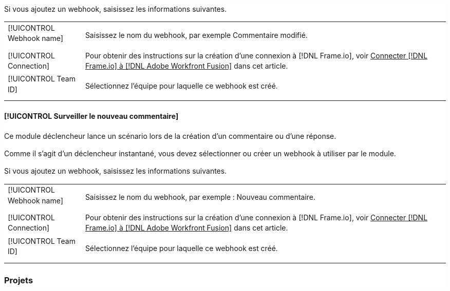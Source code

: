 Si vous ajoutez un webhook, saisissez les informations suivantes.

<table style="table-layout:auto"> 
 <col> 
 <col> 
 <tbody> 
  <tr> 
   <td role="rowheader">[!UICONTROL Webhook name] </td> 
   <td> <p>Saisissez le nom du webhook, par exemple Commentaire modifié.</p> </td> 
  </tr> 
  <tr> 
    <td role="rowheader">[!UICONTROL Connection] </td> 
   <td>Pour obtenir des instructions sur la création d’une connexion à [!DNL Frame.io], voir <a href="#connect-frameio-to-adobe-workfront-fusion" class="MCXref xref">Connecter [!DNL Frame.io] à [!DNL Adobe Workfront Fusion]</a> dans cet article.</td> 
  </tr> 
  <tr> 
   <td role="rowheader">[!UICONTROL Team ID] </td> 
   <td> <p>Sélectionnez l’équipe pour laquelle ce webhook est créé.</p> </td> 
  </tr> 
 </tbody> 
</table>

#### [!UICONTROL Surveiller le nouveau commentaire]

Ce module déclencheur lance un scénario lors de la création d’un commentaire ou d’une réponse.

Comme il s’agit d’un déclencheur instantané, vous devez sélectionner ou créer un webhook à utiliser par le module.

Si vous ajoutez un webhook, saisissez les informations suivantes.

<table style="table-layout:auto"> 
 <col> 
 <col> 
 <tbody> 
  <tr> 
   <td role="rowheader">[!UICONTROL Webhook name] </td> 
   <td> <p>Saisissez le nom du webhook, par exemple : Nouveau commentaire.</p> </td> 
  </tr> 
  <tr> 
    <td role="rowheader">[!UICONTROL Connection] </td> 
   <td>Pour obtenir des instructions sur la création d’une connexion à [!DNL Frame.io], voir <a href="#connect-frameio-to-adobe-workfront-fusion" class="MCXref xref">Connecter [!DNL Frame.io] à [!DNL Adobe Workfront Fusion]</a> dans cet article.</td> 
  </tr> 
  <tr> 
   <td role="rowheader">[!UICONTROL Team ID] </td> 
   <td> <p>Sélectionnez l’équipe pour laquelle ce webhook est créé.</p> </td> 
  </tr> 
 </tbody> 
</table>

### Projets
